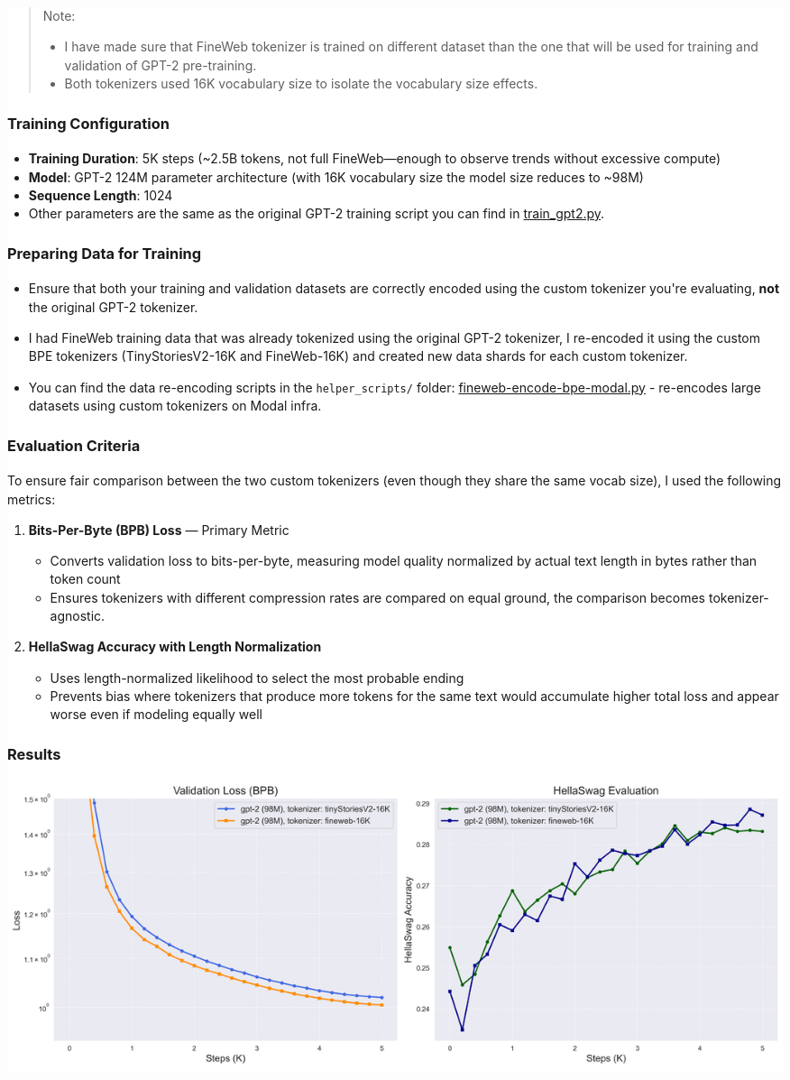 > Note: 
> - I have made sure that FineWeb tokenizer is trained on different dataset than the one that will be used for training and validation of GPT-2 pre-training.
> - Both tokenizers used 16K vocabulary size to isolate the vocabulary size effects.

### Training Configuration

- **Training Duration**: 5K steps (~2.5B tokens, not full FineWeb—enough to observe trends without excessive compute)
- **Model**: GPT-2 124M parameter architecture (with 16K vocabulary size the model size reduces to ~98M)
- **Sequence Length**: 1024
- Other parameters are the same as the original GPT-2 training script you can find in [train_gpt2.py](gpt-2/train_gpt2.py).

### Preparing Data for Training

- Ensure that both your training and validation datasets are correctly encoded using the custom tokenizer you're evaluating, **not** the original GPT-2 tokenizer.

- I had FineWeb training data that was already tokenized using the original GPT-2 tokenizer, I re-encoded it using the custom BPE tokenizers (TinyStoriesV2-16K and FineWeb-16K) and created new data shards for each custom tokenizer.
- You can find the data re-encoding scripts in the `helper_scripts/` folder: [fineweb-encode-bpe-modal.py](helper_scripts/fineweb-encode-bpe-modal.py) - re-encodes large datasets using custom tokenizers on Modal infra.

### Evaluation Criteria

To ensure fair comparison between the two custom tokenizers (even though they share the same vocab size), I used the following metrics:

1. **Bits-Per-Byte (BPB) Loss** — Primary Metric
   - Converts validation loss to bits-per-byte, measuring model quality normalized by actual text length in bytes rather than token count
   - Ensures tokenizers with different compression rates are compared on equal ground, the comparison becomes tokenizer-agnostic.

2. **HellaSwag Accuracy with Length Normalization**
   - Uses length-normalized likelihood to select the most probable ending
   - Prevents bias where tokenizers that produce more tokens for the same text would accumulate higher total loss and appear worse even if modeling equally well

### Results

<p align="center">
  <img src="images/bpe-comparison.png" alt="BPE tokenizer comparison on GPT-2 training" width="900">
</p>
